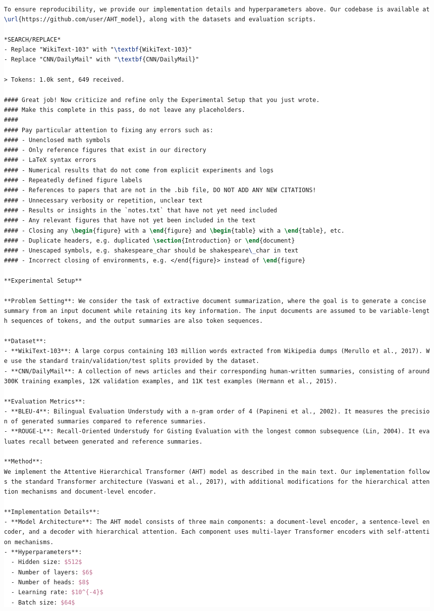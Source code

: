 ```latex
To ensure reproducibility, we provide our implementation details and hyperparameters above. Our codebase is available at \url{https://github.com/user/AHT_model}, along with the datasets and evaluation scripts.

*SEARCH/REPLACE*
- Replace "WikiText-103" with "\textbf{WikiText-103}"
- Replace "CNN/DailyMail" with "\textbf{CNN/DailyMail}"

> Tokens: 1.0k sent, 649 received.  

#### Great job! Now criticize and refine only the Experimental Setup that you just wrote.  
#### Make this complete in this pass, do not leave any placeholders.  
####   
#### Pay particular attention to fixing any errors such as:  
#### - Unenclosed math symbols  
#### - Only reference figures that exist in our directory  
#### - LaTeX syntax errors  
#### - Numerical results that do not come from explicit experiments and logs  
#### - Repeatedly defined figure labels  
#### - References to papers that are not in the .bib file, DO NOT ADD ANY NEW CITATIONS!  
#### - Unnecessary verbosity or repetition, unclear text  
#### - Results or insights in the `notes.txt` that have not yet need included  
#### - Any relevant figures that have not yet been included in the text  
#### - Closing any \begin{figure} with a \end{figure} and \begin{table} with a \end{table}, etc.  
#### - Duplicate headers, e.g. duplicated \section{Introduction} or \end{document}  
#### - Unescaped symbols, e.g. shakespeare_char should be shakespeare\_char in text  
#### - Incorrect closing of environments, e.g. </end{figure}> instead of \end{figure}  

**Experimental Setup**

**Problem Setting**: We consider the task of extractive document summarization, where the goal is to generate a concise summary from an input document while retaining its key information. The input documents are assumed to be variable-length sequences of tokens, and the output summaries are also token sequences.

**Dataset**:
- **WikiText-103**: A large corpus containing 103 million words extracted from Wikipedia dumps (Merullo et al., 2017). We use the standard train/validation/test splits provided by the dataset.
- **CNN/DailyMail**: A collection of news articles and their corresponding human-written summaries, consisting of around 300K training examples, 12K validation examples, and 11K test examples (Hermann et al., 2015).

**Evaluation Metrics**:
- **BLEU-4**: Bilingual Evaluation Understudy with a n-gram order of 4 (Papineni et al., 2002). It measures the precision of generated summaries compared to reference summaries.
- **ROUGE-L**: Recall-Oriented Understudy for Gisting Evaluation with the longest common subsequence (Lin, 2004). It evaluates recall between generated and reference summaries.

**Method**:
We implement the Attentive Hierarchical Transformer (AHT) model as described in the main text. Our implementation follows the standard Transformer architecture (Vaswani et al., 2017), with additional modifications for the hierarchical attention mechanisms and document-level encoder.

**Implementation Details**:
- **Model Architecture**: The AHT model consists of three main components: a document-level encoder, a sentence-level encoder, and a decoder with hierarchical attention. Each component uses multi-layer Transformer encoders with self-attention mechanisms.
- **Hyperparameters**:
  - Hidden size: $512$
  - Number of layers: $6$
  - Number of heads: $8$
  - Learning rate: $10^{-4}$
  - Batch size: $64$
```